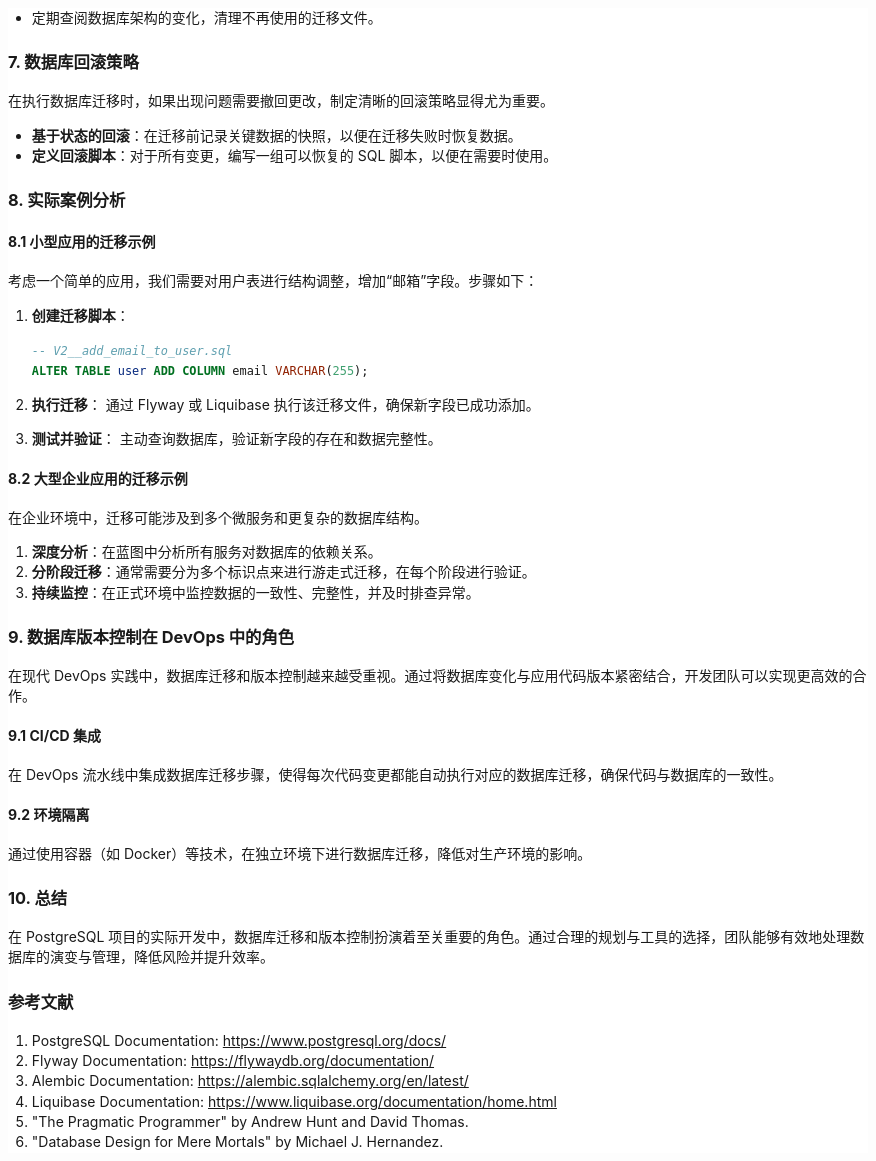 - 定期查阅数据库架构的变化，清理不再使用的迁移文件。

### 7. 数据库回滚策略

在执行数据库迁移时，如果出现问题需要撤回更改，制定清晰的回滚策略显得尤为重要。

- **基于状态的回滚**：在迁移前记录关键数据的快照，以便在迁移失败时恢复数据。
- **定义回滚脚本**：对于所有变更，编写一组可以恢复的 SQL 脚本，以便在需要时使用。

### 8. 实际案例分析

#### 8.1 小型应用的迁移示例

考虑一个简单的应用，我们需要对用户表进行结构调整，增加“邮箱”字段。步骤如下：

1. **创建迁移脚本**：
   ```sql
   -- V2__add_email_to_user.sql
   ALTER TABLE user ADD COLUMN email VARCHAR(255);
   ```

2. **执行迁移**：
   通过 Flyway 或 Liquibase 执行该迁移文件，确保新字段已成功添加。

3. **测试并验证**：
   主动查询数据库，验证新字段的存在和数据完整性。

#### 8.2 大型企业应用的迁移示例

在企业环境中，迁移可能涉及到多个微服务和更复杂的数据库结构。

1. **深度分析**：在蓝图中分析所有服务对数据库的依赖关系。
2. **分阶段迁移**：通常需要分为多个标识点来进行游走式迁移，在每个阶段进行验证。
3. **持续监控**：在正式环境中监控数据的一致性、完整性，并及时排查异常。

### 9. 数据库版本控制在 DevOps 中的角色

在现代 DevOps 实践中，数据库迁移和版本控制越来越受重视。通过将数据库变化与应用代码版本紧密结合，开发团队可以实现更高效的合作。

#### 9.1 CI/CD 集成

在 DevOps 流水线中集成数据库迁移步骤，使得每次代码变更都能自动执行对应的数据库迁移，确保代码与数据库的一致性。

#### 9.2 环境隔离

通过使用容器（如 Docker）等技术，在独立环境下进行数据库迁移，降低对生产环境的影响。

### 10. 总结

在 PostgreSQL 项目的实际开发中，数据库迁移和版本控制扮演着至关重要的角色。通过合理的规划与工具的选择，团队能够有效地处理数据库的演变与管理，降低风险并提升效率。

### 参考文献
1. PostgreSQL Documentation: https://www.postgresql.org/docs/
2. Flyway Documentation: https://flywaydb.org/documentation/
3. Alembic Documentation: https://alembic.sqlalchemy.org/en/latest/
4. Liquibase Documentation: https://www.liquibase.org/documentation/home.html
5. "The Pragmatic Programmer" by Andrew Hunt and David Thomas.
6. "Database Design for Mere Mortals" by Michael J. Hernandez.

